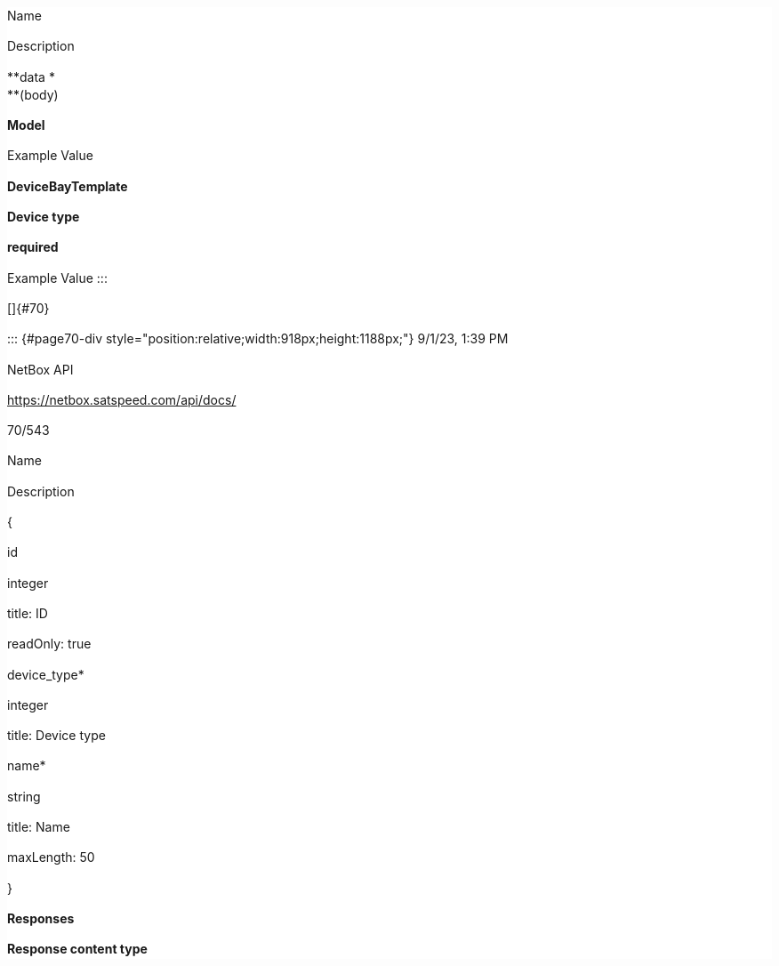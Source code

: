 Name

Description

**data \*\
**(body)

**Model**

Example Value

**DeviceBayTemplate**

**Device type**

**required**

Example Value
:::

[]{#70}

::: {#page70-div style="position:relative;width:918px;height:1188px;"}
9/1/23, 1:39 PM

NetBox API

https://netbox.satspeed.com/api/docs/

70/543

Name

Description

{

id

integer

title: ID

readOnly: true

device_type\*

integer

title: Device type

name\*

string

title: Name

maxLength: 50

}

**Responses**

**Response content type**
